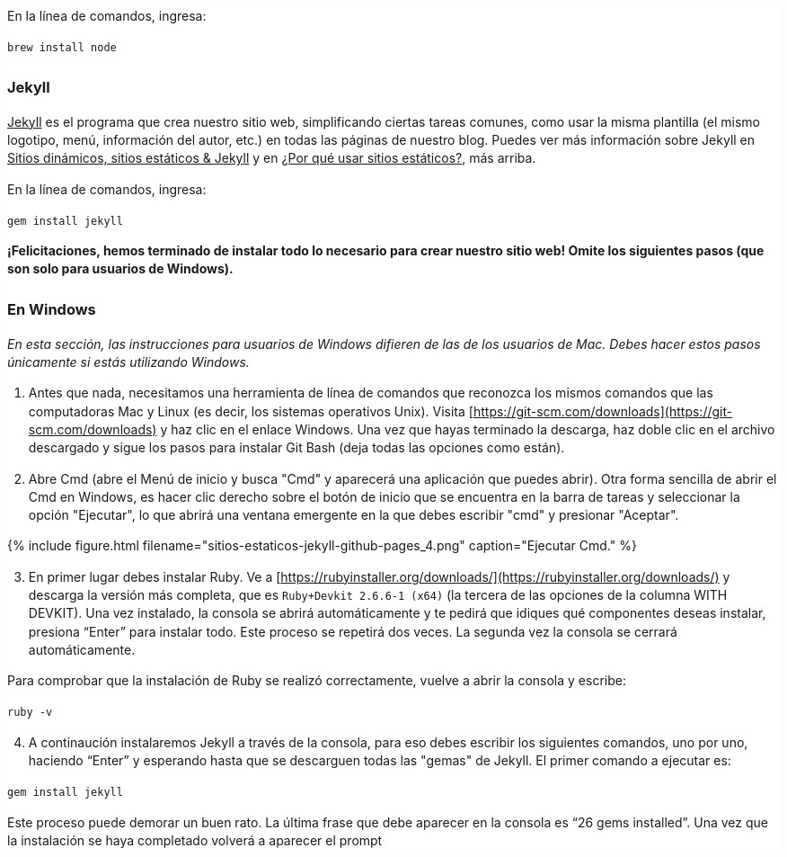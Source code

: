 En la línea de comandos, ingresa:

`brew install node`

### Jekyll <a id="section2-5"></a>

[Jekyll](https://jekyllrb.com/) es el programa que crea nuestro sitio web, simplificando ciertas tareas comunes, como usar la misma plantilla (el mismo logotipo, menú, información del autor, etc.) en todas las páginas de nuestro blog. Puedes ver más información sobre Jekyll en [Sitios dinámicos, sitios estáticos & Jekyll](#section0-1) y en [¿Por qué usar sitios estáticos?](#section0-3), más arriba.

En la línea de comandos, ingresa:

`gem install jekyll`

**¡Felicitaciones, hemos terminado de instalar todo lo necesario para crear nuestro sitio web! Omite los siguientes pasos (que son solo para usuarios de Windows).**

### En Windows <a id="sectionWindows"></a>

*En esta sección, las instrucciones para usuarios de Windows difieren de las de los usuarios de Mac. Debes hacer estos pasos únicamente si estás utilizando Windows.*

1. Antes que nada, necesitamos una herramienta de línea de comandos que reconozca los mismos comandos que las computadoras Mac y Linux (es decir, los sistemas operativos Unix). Visita [https://git-scm.com/downloads](https://git-scm.com/downloads) y haz clic en el enlace Windows. Una vez que hayas terminado la descarga, haz doble clic en el archivo descargado y sigue los pasos para instalar Git Bash (deja todas las opciones como están).

2. Abre Cmd (abre el Menú de inicio y busca "Cmd" y aparecerá una aplicación que puedes abrir). Otra forma sencilla de abrir el Cmd en Windows, es hacer clic derecho sobre el botón de inicio que se encuentra en la barra de tareas y seleccionar la opción "Ejecutar", lo que abrirá una ventana emergente en la que debes escribir "cmd" y presionar "Aceptar".

{% include figure.html filename="sitios-estaticos-jekyll-github-pages_4.png" caption="Ejecutar Cmd." %}

3. En primer lugar debes instalar Ruby. Ve a [https://rubyinstaller.org/downloads/](https://rubyinstaller.org/downloads/) y descarga la versión más completa, que es `Ruby+Devkit 2.6.6-1 (x64)` (la tercera de las opciones de la columna WITH DEVKIT). Una vez instalado, la consola se abrirá automáticamente y te pedirá que idiques qué componentes deseas instalar, presiona “Enter” para instalar todo. Este proceso se repetirá dos veces. La segunda vez la consola se cerrará automáticamente.
 

Para comprobar que la instalación de Ruby se realizó correctamente, vuelve a abrir la consola y escribe: 

`ruby -v`

4. A continaución instalaremos Jekyll a través de la consola, para eso debes escribir los siguientes comandos, uno por uno, haciendo “Enter” y esperando hasta que se descarguen todas las "gemas" de Jekyll. El primer comando a ejecutar es:

`gem install jekyll`

Este proceso puede demorar un buen rato. La última frase que debe aparecer en la consola es “26 gems installed”. Una vez que la instalación se haya completado volverá a aparecer el prompt
